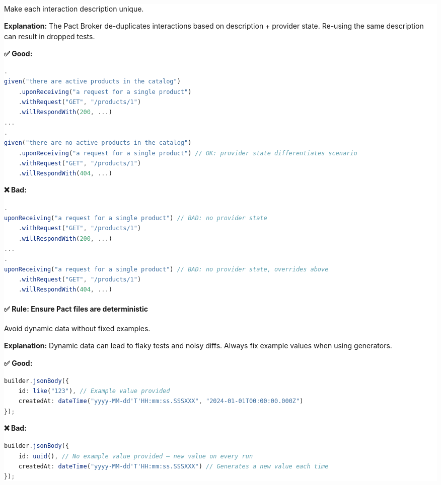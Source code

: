 Make each interaction description unique.

**Explanation:**
The Pact Broker de-duplicates interactions based on description + provider state. Re-using the same description can
result in dropped tests.

**✅ Good:**

```ts
.
given("there are active products in the catalog")
    .uponReceiving("a request for a single product")
    .withRequest("GET", "/products/1")
    .willRespondWith(200, ...)
...
.
given("there are no active products in the catalog")
    .uponReceiving("a request for a single product") // OK: provider state differentiates scenario
    .withRequest("GET", "/products/1")
    .willRespondWith(404, ...)
```

**❌ Bad:**

```ts
.
uponReceiving("a request for a single product") // BAD: no provider state
    .withRequest("GET", "/products/1")
    .willRespondWith(200, ...)
...
.
uponReceiving("a request for a single product") // BAD: no provider state, overrides above
    .withRequest("GET", "/products/1")
    .willRespondWith(404, ...)
```

#### ✅ Rule: Ensure Pact files are deterministic

Avoid dynamic data without fixed examples.

**Explanation:**
Dynamic data can lead to flaky tests and noisy diffs. Always fix example values when using generators.

**✅ Good:**

```ts
builder.jsonBody({
    id: like("123"), // Example value provided
    createdAt: dateTime("yyyy-MM-dd'T'HH:mm:ss.SSSXXX", "2024-01-01T00:00:00.000Z")
});
```

**❌ Bad:**

```ts
builder.jsonBody({
    id: uuid(), // No example value provided — new value on every run
    createdAt: dateTime("yyyy-MM-dd'T'HH:mm:ss.SSSXXX") // Generates a new value each time
});
```
